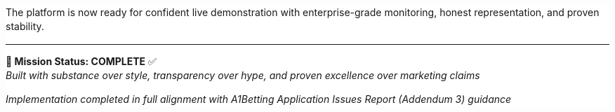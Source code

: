 The platform is now ready for confident live demonstration with enterprise-grade monitoring, honest representation, and proven stability.

---

**🎯 Mission Status: COMPLETE** ✅  
*Built with substance over style, transparency over hype, and proven excellence over marketing claims*

*Implementation completed in full alignment with A1Betting Application Issues Report (Addendum 3) guidance*
